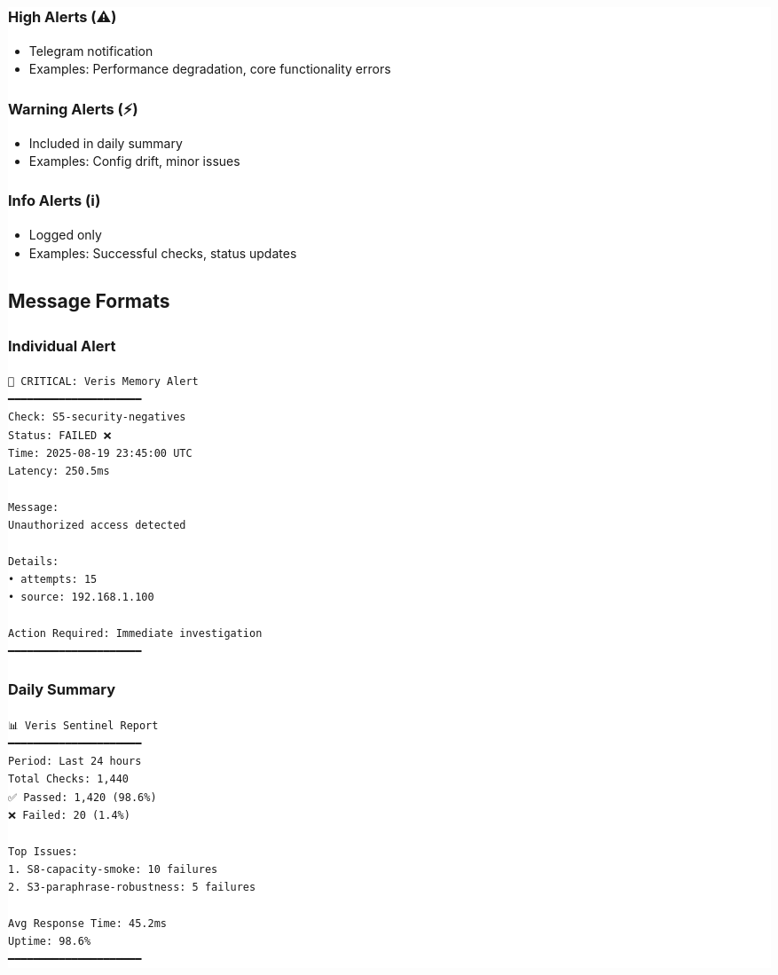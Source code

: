 ### High Alerts (⚠️)
- Telegram notification
- Examples: Performance degradation, core functionality errors

### Warning Alerts (⚡)
- Included in daily summary
- Examples: Config drift, minor issues

### Info Alerts (ℹ️)
- Logged only
- Examples: Successful checks, status updates

## Message Formats

### Individual Alert
```
🚨 CRITICAL: Veris Memory Alert
━━━━━━━━━━━━━━━━━━━━━
Check: S5-security-negatives
Status: FAILED ❌
Time: 2025-08-19 23:45:00 UTC
Latency: 250.5ms

Message:
Unauthorized access detected

Details:
• attempts: 15
• source: 192.168.1.100

Action Required: Immediate investigation
━━━━━━━━━━━━━━━━━━━━━
```

### Daily Summary
```
📊 Veris Sentinel Report
━━━━━━━━━━━━━━━━━━━━━
Period: Last 24 hours
Total Checks: 1,440
✅ Passed: 1,420 (98.6%)
❌ Failed: 20 (1.4%)

Top Issues:
1. S8-capacity-smoke: 10 failures
2. S3-paraphrase-robustness: 5 failures

Avg Response Time: 45.2ms
Uptime: 98.6%
━━━━━━━━━━━━━━━━━━━━━
```
